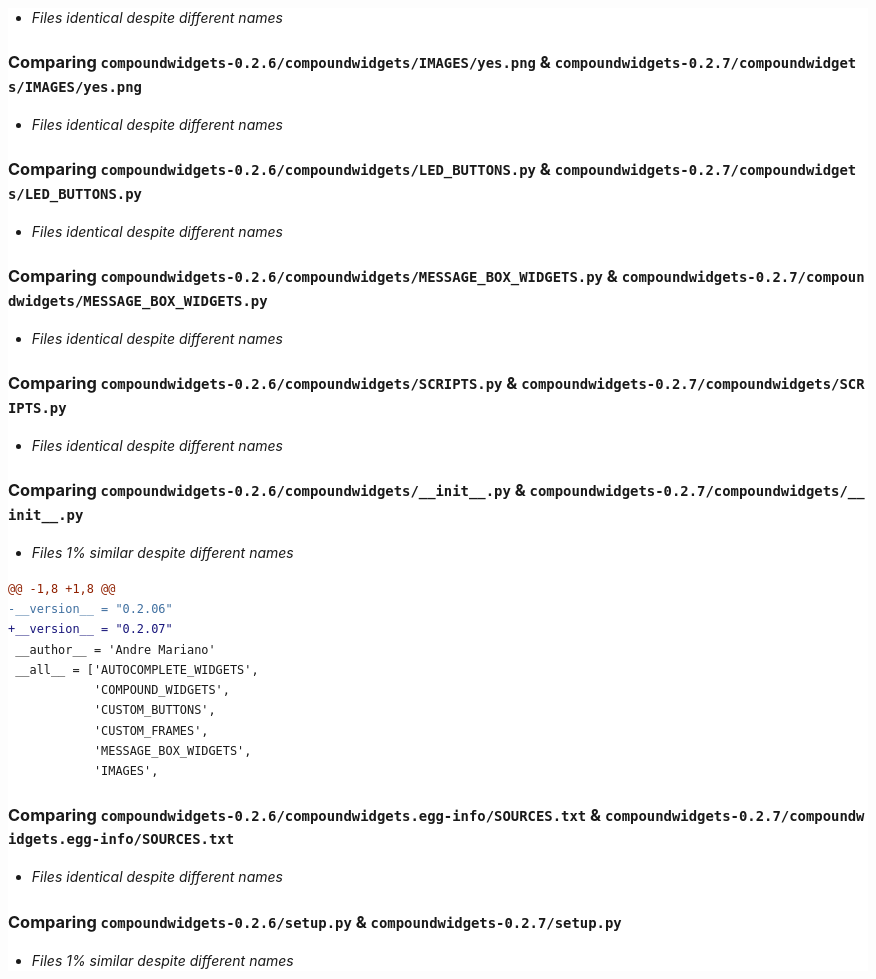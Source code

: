  * *Files identical despite different names*

### Comparing `compoundwidgets-0.2.6/compoundwidgets/IMAGES/yes.png` & `compoundwidgets-0.2.7/compoundwidgets/IMAGES/yes.png`

 * *Files identical despite different names*

### Comparing `compoundwidgets-0.2.6/compoundwidgets/LED_BUTTONS.py` & `compoundwidgets-0.2.7/compoundwidgets/LED_BUTTONS.py`

 * *Files identical despite different names*

### Comparing `compoundwidgets-0.2.6/compoundwidgets/MESSAGE_BOX_WIDGETS.py` & `compoundwidgets-0.2.7/compoundwidgets/MESSAGE_BOX_WIDGETS.py`

 * *Files identical despite different names*

### Comparing `compoundwidgets-0.2.6/compoundwidgets/SCRIPTS.py` & `compoundwidgets-0.2.7/compoundwidgets/SCRIPTS.py`

 * *Files identical despite different names*

### Comparing `compoundwidgets-0.2.6/compoundwidgets/__init__.py` & `compoundwidgets-0.2.7/compoundwidgets/__init__.py`

 * *Files 1% similar despite different names*

```diff
@@ -1,8 +1,8 @@
-__version__ = "0.2.06"
+__version__ = "0.2.07"
 __author__ = 'Andre Mariano'
 __all__ = ['AUTOCOMPLETE_WIDGETS',
            'COMPOUND_WIDGETS',
            'CUSTOM_BUTTONS',
            'CUSTOM_FRAMES',
            'MESSAGE_BOX_WIDGETS',
            'IMAGES',
```

### Comparing `compoundwidgets-0.2.6/compoundwidgets.egg-info/SOURCES.txt` & `compoundwidgets-0.2.7/compoundwidgets.egg-info/SOURCES.txt`

 * *Files identical despite different names*

### Comparing `compoundwidgets-0.2.6/setup.py` & `compoundwidgets-0.2.7/setup.py`

 * *Files 1% similar despite different names*
